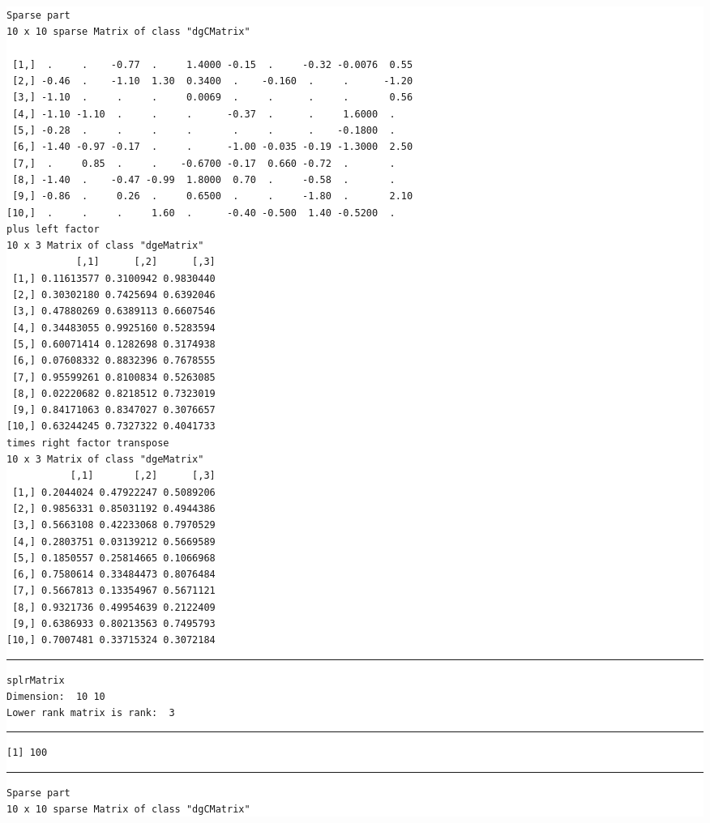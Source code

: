 
    Sparse part
    10 x 10 sparse Matrix of class "dgCMatrix"
                                                                          
     [1,]  .     .    -0.77  .     1.4000 -0.15  .     -0.32 -0.0076  0.55
     [2,] -0.46  .    -1.10  1.30  0.3400  .    -0.160  .     .      -1.20
     [3,] -1.10  .     .     .     0.0069  .     .      .     .       0.56
     [4,] -1.10 -1.10  .     .     .      -0.37  .      .     1.6000  .   
     [5,] -0.28  .     .     .     .       .     .      .    -0.1800  .   
     [6,] -1.40 -0.97 -0.17  .     .      -1.00 -0.035 -0.19 -1.3000  2.50
     [7,]  .     0.85  .     .    -0.6700 -0.17  0.660 -0.72  .       .   
     [8,] -1.40  .    -0.47 -0.99  1.8000  0.70  .     -0.58  .       .   
     [9,] -0.86  .     0.26  .     0.6500  .     .     -1.80  .       2.10
    [10,]  .     .     .     1.60  .      -0.40 -0.500  1.40 -0.5200  .   
    plus left factor
    10 x 3 Matrix of class "dgeMatrix"
                [,1]      [,2]      [,3]
     [1,] 0.11613577 0.3100942 0.9830440
     [2,] 0.30302180 0.7425694 0.6392046
     [3,] 0.47880269 0.6389113 0.6607546
     [4,] 0.34483055 0.9925160 0.5283594
     [5,] 0.60071414 0.1282698 0.3174938
     [6,] 0.07608332 0.8832396 0.7678555
     [7,] 0.95599261 0.8100834 0.5263085
     [8,] 0.02220682 0.8218512 0.7323019
     [9,] 0.84171063 0.8347027 0.3076657
    [10,] 0.63244245 0.7327322 0.4041733
    times right factor transpose
    10 x 3 Matrix of class "dgeMatrix"
               [,1]       [,2]      [,3]
     [1,] 0.2044024 0.47922247 0.5089206
     [2,] 0.9856331 0.85031192 0.4944386
     [3,] 0.5663108 0.42233068 0.7970529
     [4,] 0.2803751 0.03139212 0.5669589
     [5,] 0.1850557 0.25814665 0.1066968
     [6,] 0.7580614 0.33484473 0.8076484
     [7,] 0.5667813 0.13354967 0.5671121
     [8,] 0.9321736 0.49954639 0.2122409
     [9,] 0.6386933 0.80213563 0.7495793
    [10,] 0.7007481 0.33715324 0.3072184

---

    splrMatrix
    Dimension:  10 10
    Lower rank matrix is rank:  3

---

    [1] 100

---

    Sparse part
    10 x 10 sparse Matrix of class "dgCMatrix"
                                                                                   